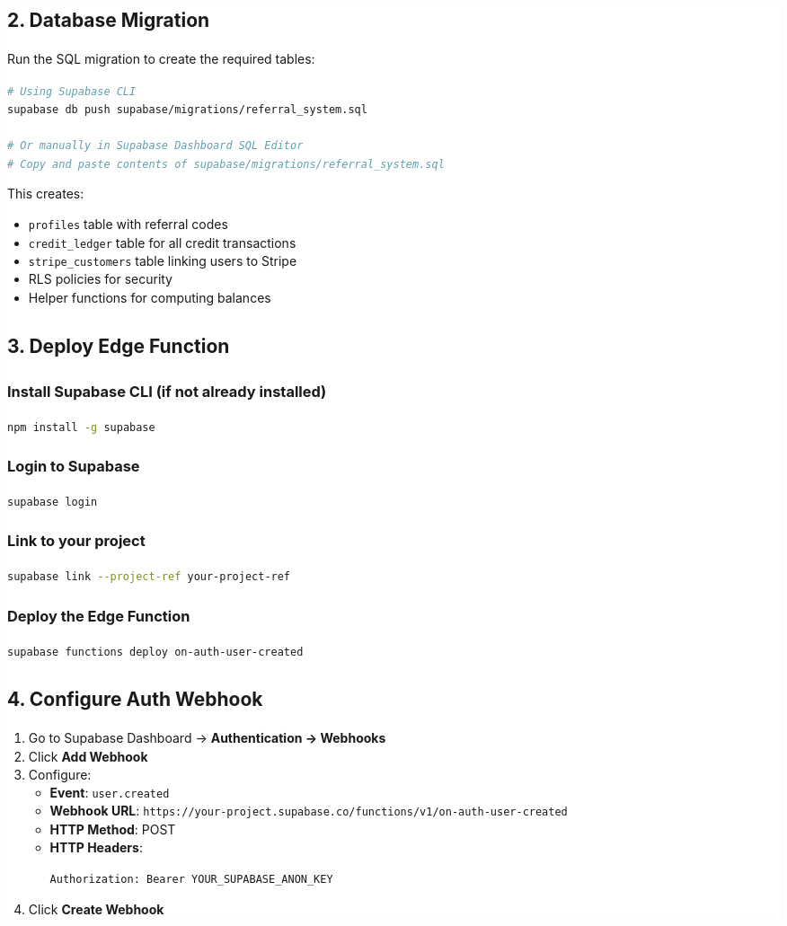 ## 2. Database Migration

Run the SQL migration to create the required tables:

```bash
# Using Supabase CLI
supabase db push supabase/migrations/referral_system.sql

# Or manually in Supabase Dashboard SQL Editor
# Copy and paste contents of supabase/migrations/referral_system.sql
```

This creates:
- `profiles` table with referral codes
- `credit_ledger` table for all credit transactions
- `stripe_customers` table linking users to Stripe
- RLS policies for security
- Helper functions for computing balances

## 3. Deploy Edge Function

### Install Supabase CLI (if not already installed)

```bash
npm install -g supabase
```

### Login to Supabase

```bash
supabase login
```

### Link to your project

```bash
supabase link --project-ref your-project-ref
```

### Deploy the Edge Function

```bash
supabase functions deploy on-auth-user-created
```

## 4. Configure Auth Webhook

1. Go to Supabase Dashboard → **Authentication → Webhooks**
2. Click **Add Webhook**
3. Configure:
   - **Event**: `user.created`
   - **Webhook URL**: `https://your-project.supabase.co/functions/v1/on-auth-user-created`
   - **HTTP Method**: POST
   - **HTTP Headers**: 
     ```
     Authorization: Bearer YOUR_SUPABASE_ANON_KEY
     ```
4. Click **Create Webhook**
